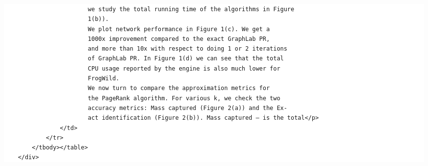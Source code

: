                             we study the total running time of the algorithms in Figure
                            1(b)).
                            We plot network performance in Figure 1(c). We get a
                            1000x improvement compared to the exact GraphLab PR,
                            and more than 10x with respect to doing 1 or 2 iterations
                            of GraphLab PR. In Figure 1(d) we can see that the total
                            CPU usage reported by the engine is also much lower for
                            FrogWild.
                            We now turn to compare the approximation metrics for
                            the PageRank algorithm. For various k, we check the two
                            accuracy metrics: Mass captured (Figure 2(a)) and the Ex-
                            act identification (Figure 2(b)). Mass captured – is the total</p>
                    </td>
                </tr>
            </tbody></table>
        </div>
          
    
    
</body></html>
